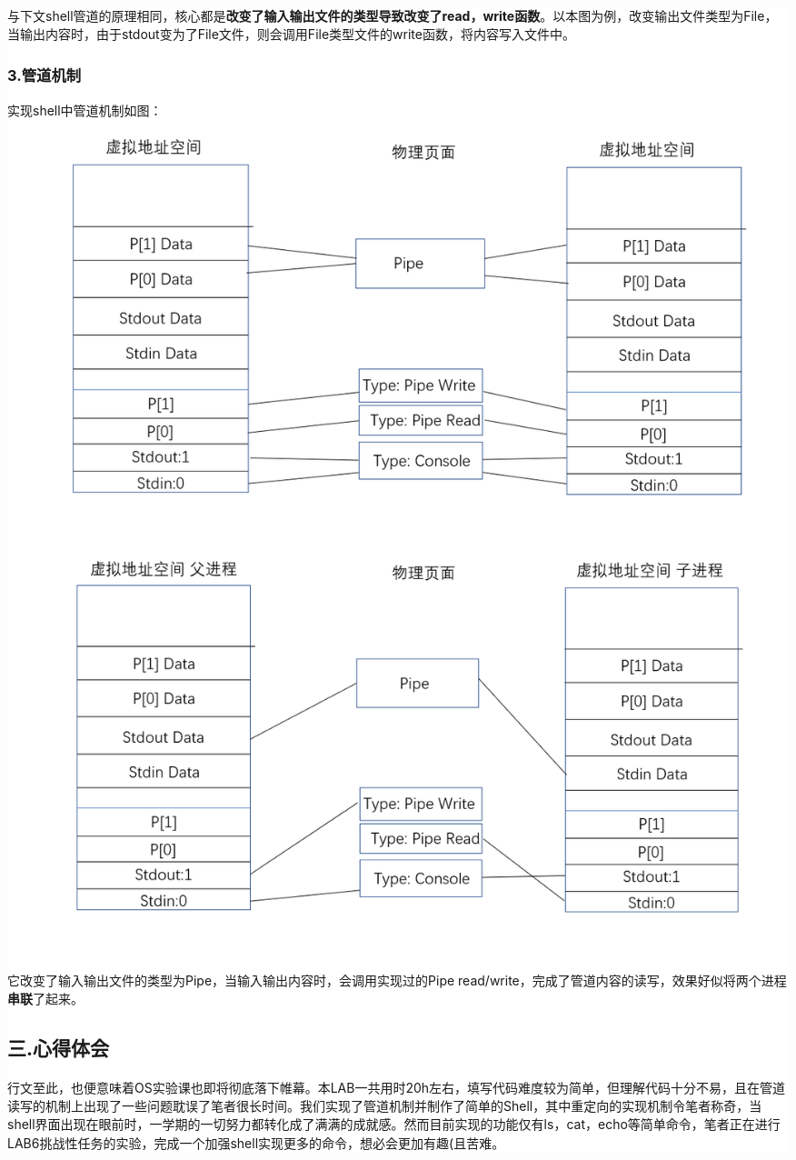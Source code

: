 与下文shell管道的原理相同，核心都是**改变了输入输出文件的类型导致改变了read，write函数**。以本图为例，改变输出文件类型为File，当输出内容时，由于stdout变为了File文件，则会调用File类型文件的write函数，将内容写入文件中。

### 3.管道机制

实现shell中管道机制如图：
![1](LAB6_5.jpg)
![1](LAB6_6.JPG)
它改变了输入输出文件的类型为Pipe，当输入输出内容时，会调用实现过的Pipe read/write，完成了管道内容的读写，效果好似将两个进程**串联**了起来。

## 三.心得体会

行文至此，也便意味着OS实验课也即将彻底落下帷幕。本LAB一共用时20h左右，填写代码难度较为简单，但理解代码十分不易，且在管道读写的机制上出现了一些问题耽误了笔者很长时间。我们实现了管道机制并制作了简单的Shell，其中重定向的实现机制令笔者称奇，当shell界面出现在眼前时，一学期的一切努力都转化成了满满的成就感。然而目前实现的功能仅有ls，cat，echo等简单命令，笔者正在进行LAB6挑战性任务的实验，完成一个加强shell实现更多的命令，想必会更加有趣(且苦难。